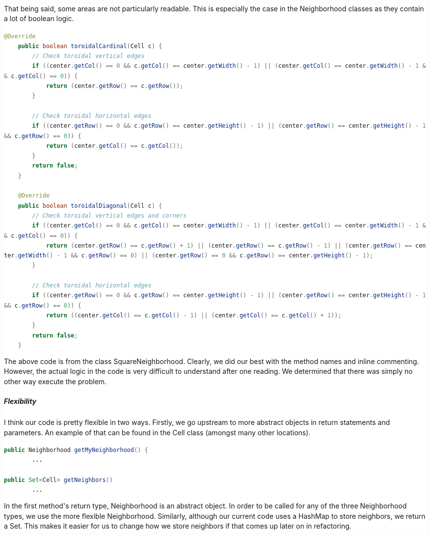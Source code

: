 That being said, some areas are not particularly readable. This is especially the case in the Neighborhood classes as they contain a lot of boolean logic.

```java
@Override
    public boolean toroidalCardinal(Cell c) {
        // Check toroidal vertical edges
        if ((center.getCol() == 0 && c.getCol() == center.getWidth() - 1) || (center.getCol() == center.getWidth() - 1 && c.getCol() == 0)) {
            return (center.getRow() == c.getRow());
        }

        // Check toroidal horizontal edges
        if ((center.getRow() == 0 && c.getRow() == center.getHeight() - 1) || (center.getRow() == center.getHeight() - 1 && c.getRow() == 0)) {
            return (center.getCol() == c.getCol());
        }
        return false;
    }

    @Override
    public boolean toroidalDiagonal(Cell c) {
        // Check toroidal vertical edges and corners
        if ((center.getCol() == 0 && c.getCol() == center.getWidth() - 1) || (center.getCol() == center.getWidth() - 1 && c.getCol() == 0)) {
            return (center.getRow() == c.getRow() + 1) || (center.getRow() == c.getRow() - 1) || (center.getRow() == center.getWidth() - 1 && c.getRow() == 0) || (center.getRow() == 0 && c.getRow() == center.getHeight() - 1);
        }

        // Check toroidal horizontal edges
        if ((center.getRow() == 0 && c.getRow() == center.getHeight() - 1) || (center.getRow() == center.getHeight() - 1 && c.getRow() == 0)) {
            return ((center.getCol() == c.getCol() - 1) || (center.getCol() == c.getCol() + 1));
        }
        return false;
    }
```
The above code is from the class SquareNeighborhood. Clearly, we did our best with the method names and inline commenting. However, the actual logic in the code is very difficult to understand after one reading. We determined that there was simply no other way execute the problem.

##### Flexibility

I think our code is pretty flexible in two ways. Firstly, we go upstream to more abstract objects in return statements and parameters. An example of that can be found in the Cell class (amongst many other locations).
```java
public Neighborhood getMyNeighborhood() {
        ...
        
public Set<Cell> getNeighbors()
        ...
```
In the first method's return type, Neighborhood is an abstract object. In order to be called for any of the three Neighborhood types, we use the more flexible Neighborhood. Similarly, although our current code uses a HashMap to store neighbors, we return a Set. This makes it easier for us to change how we store neighbors if that comes up later on in refactoring.
